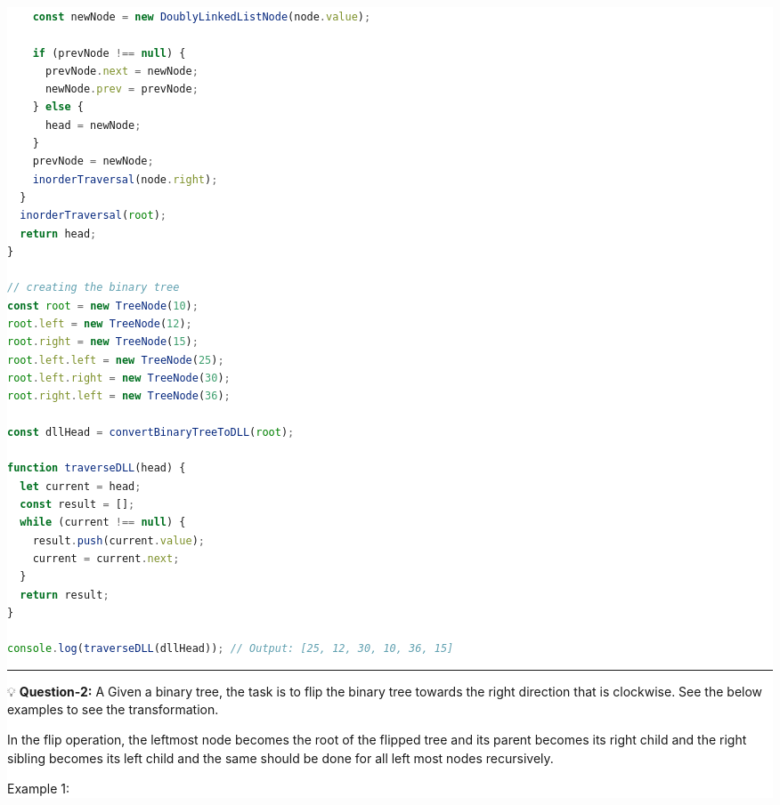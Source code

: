 ```js
    const newNode = new DoublyLinkedListNode(node.value);

    if (prevNode !== null) {
      prevNode.next = newNode;
      newNode.prev = prevNode;
    } else {
      head = newNode;
    }
    prevNode = newNode;
    inorderTraversal(node.right);
  }
  inorderTraversal(root);
  return head;
}

// creating the binary tree
const root = new TreeNode(10);
root.left = new TreeNode(12);
root.right = new TreeNode(15);
root.left.left = new TreeNode(25);
root.left.right = new TreeNode(30);
root.right.left = new TreeNode(36);

const dllHead = convertBinaryTreeToDLL(root);

function traverseDLL(head) {
  let current = head;
  const result = [];
  while (current !== null) {
    result.push(current.value);
    current = current.next;
  }
  return result;
}

console.log(traverseDLL(dllHead)); // Output: [25, 12, 30, 10, 36, 15]
```

<hr/>

💡 **Question-2:** A Given a binary tree, the task is to flip the binary tree towards the right direction that is clockwise. See the below examples to see the transformation.

In the flip operation, the leftmost node becomes the root of the flipped tree and its parent becomes its right child and the right sibling becomes its left child and the same should be done for all left most nodes recursively.

Example 1:
